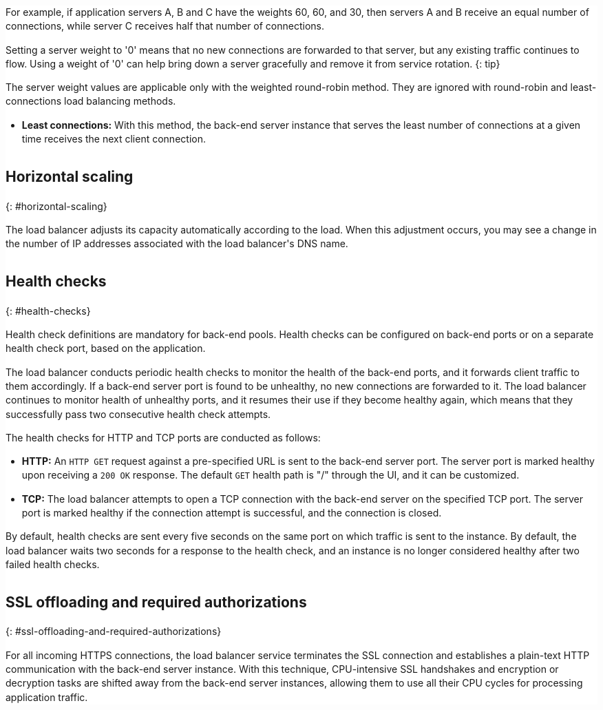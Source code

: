   For example, if application servers A, B and C have the weights 60, 60, and 30, then servers A and B receive an equal number of connections, while server C receives half that number of connections.

  Setting a server weight to '0' means that no new connections are forwarded to that server, but any existing traffic continues to flow. Using a weight of '0' can help bring down a server gracefully and remove it from service rotation. 
  {: tip}
  
  The server weight values are applicable only with the weighted round-robin method. They are ignored with round-robin and least-connections load balancing methods.

* **Least connections:** With this method, the back-end server instance that serves the least number of connections at a given time receives the next client connection.

## Horizontal scaling
{: #horizontal-scaling}

The load balancer adjusts its capacity automatically according to the load. When this adjustment occurs, you may see a change in the number of IP addresses associated with the load balancer's DNS name.

## Health checks
{: #health-checks}

Health check definitions are mandatory for back-end pools. Health checks can be configured on back-end ports or on a separate health check port, based on the application. 

The load balancer conducts periodic health checks to monitor the health of the back-end ports, and it forwards client traffic to them accordingly. If a back-end server port is found to be unhealthy, no new connections are forwarded to it. The load balancer continues to monitor health of unhealthy ports, and it resumes their use if they become healthy again, which means that they successfully pass two consecutive health check attempts.

The health checks for HTTP and TCP ports are conducted as follows:

* **HTTP:** An `HTTP GET` request against a pre-specified URL is sent to the back-end server port. The server port is marked healthy upon receiving a `200 OK` response. The default `GET` health path is "/" through the UI, and it can be customized.

* **TCP:** The load balancer attempts to open a TCP connection with the back-end server on the specified TCP port. The server port is marked healthy if the connection attempt is successful, and the connection is closed.

By default, health checks are sent every five seconds on the same port on which traffic is sent to the instance. By default, the load balancer waits two seconds for a response to the health check, and an instance is no longer considered healthy after two failed health checks.

## SSL offloading and required authorizations
{: #ssl-offloading-and-required-authorizations}

For all incoming HTTPS connections, the load balancer service terminates the SSL connection and establishes a plain-text HTTP communication with the back-end server instance. With this technique, CPU-intensive SSL handshakes and encryption or decryption tasks are shifted away from the back-end server instances, allowing them to use all their CPU cycles for processing application traffic.
